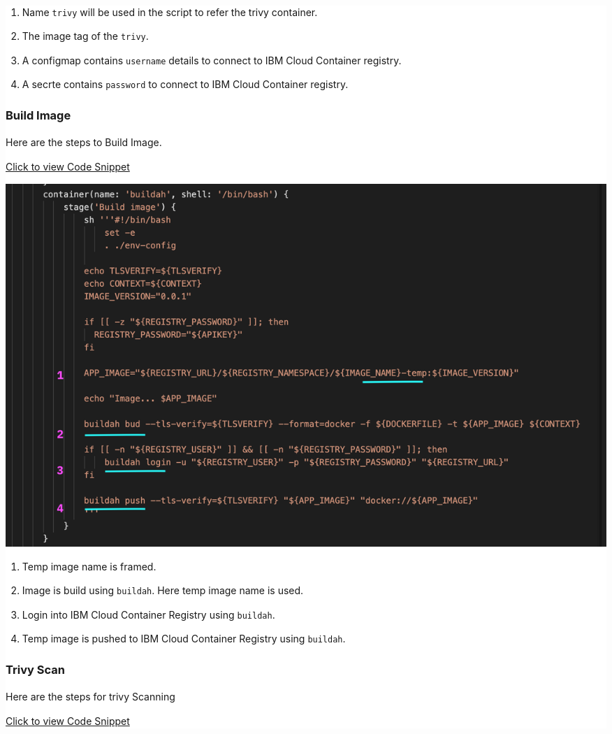 1. Name `trivy` will be used in the script to refer the trivy container.

2. The image tag of the `trivy`.

3. A configmap contains `username` details to connect to IBM Cloud Container registry.

4. A secrte contains `password` to connect to IBM Cloud Container registry.

### Build Image

Here are the steps to Build Image.

[Click to view Code Snippet](files/04-jenkinsfile-2-build.txt)  

<img src="images/04-jenkinsfile-2-build.png" >

1. Temp image name is framed. 

2. Image is build using `buildah`. Here temp image name is used.

3. Login into IBM Cloud Container Registry using `buildah`.

4. Temp image is pushed to IBM Cloud Container Registry using `buildah`.


### Trivy Scan

Here are the steps for trivy Scanning

[Click to view Code Snippet](files/04-jenkinsfile-3-scan.txt)  
